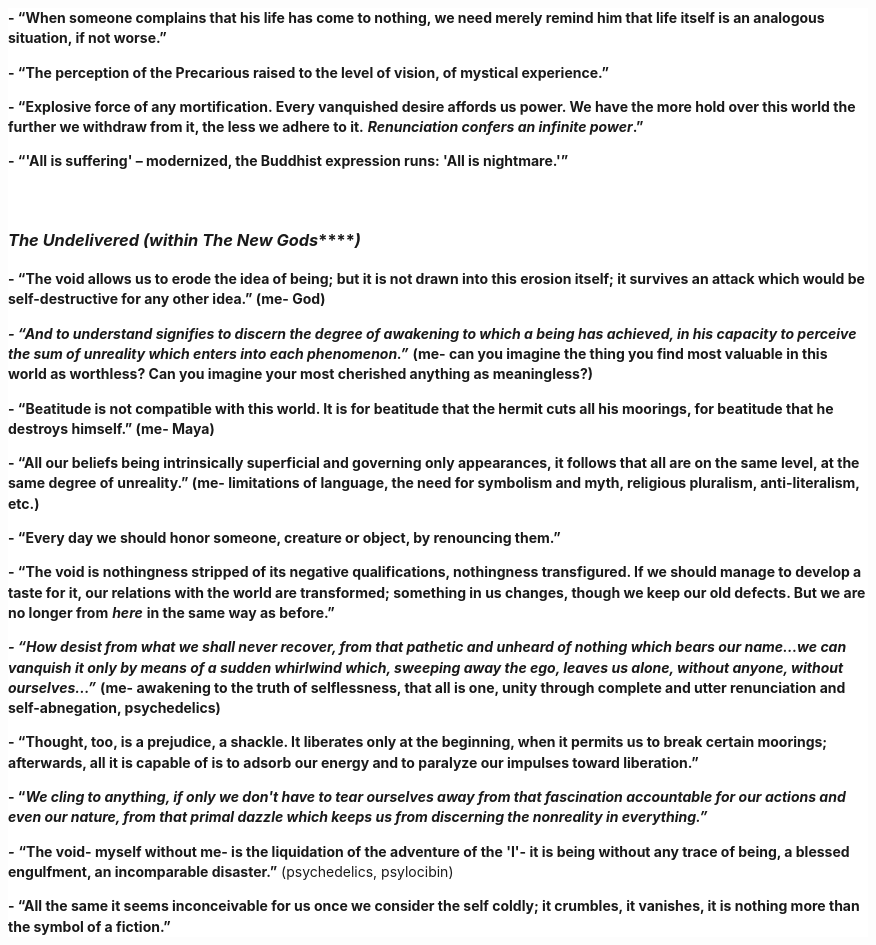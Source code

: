 **\- “When someone complains that his life has come to nothing, we need merely remind him that life itself is an analogous situation, if not worse.”**

**\- “The perception of the Precarious raised to the level of vision, of mystical experience.”**

**\- “Explosive force of any mortification. Every vanquished desire affords us power. We have the more hold over this world the further we withdraw from it, the less we adhere to it.** _**Renunciation confers an infinite power**_**.”**

**\- “'All is suffering' – modernized, the Buddhist expression runs: 'All is nightmare.'”**

<br>

### **_The Undelivered_** **_(within_** **_The New Gods_****_)_**

**\- “The void allows us to erode the idea of being; but it is not drawn into this erosion itself; it survives an attack which would be self-destructive for any other idea.” (me- God)**  

_**\- “And to understand signifies to discern the degree of awakening to which a being has achieved, in his capacity to perceive the sum of unreality which enters into each phenomenon.”**_ **(me- can you imagine the thing you find most valuable in this world as worthless? Can you imagine your most cherished anything as meaningless?)**

**\- “Beatitude is not compatible with this world. It is for beatitude that the hermit cuts all his moorings, for beatitude that he destroys himself.” (me- Maya)**

**\- “All our beliefs being intrinsically superficial and governing only appearances, it follows that all are on the same level, at the same degree of unreality.” (me- limitations of language, the need for symbolism and myth, religious pluralism, anti-literalism, etc.)**

**\- “Every day we should honor someone, creature or object, by renouncing them.”**

**\- “The void is nothingness stripped of its negative qualifications, nothingness transfigured. If we should manage to develop a taste for it, our relations with the world are transformed; something in us changes, though we keep our old defects. But we are no longer from** _**here**_ **in the same way as before.”**

_**\- “How desist from what we shall never recover, from that pathetic and unheard of nothing which bears our name...we can vanquish it only by means of a sudden whirlwind which, sweeping away the ego, leaves us alone, without anyone, without ourselves...”**_ **(me- awakening to the truth of selflessness, that all is one, unity through complete and utter renunciation and self-abnegation, psychedelics)**

**\- “Thought, too, is a prejudice, a shackle. It liberates only at the beginning, when it permits us to break certain moorings; afterwards, all it is capable of is to adsorb our energy and to paralyze our impulses toward liberation.”**

**\- “**_**We cling to anything, if only we don't have to tear ourselves away from that fascination accountable for our actions and even our nature, from that primal dazzle which keeps us from discerning the nonreality in everything.”**_

_**\-**_ **“The void- myself without me- is the liquidation of the adventure of the 'I'- it is being without any trace of being, a blessed engulfment, an incomparable disaster.”** (psychedelics, psylocibin)

**\- “All the same it seems inconceivable for us once we consider the self coldly; it crumbles, it vanishes, it is nothing more than the symbol of a fiction.”**
